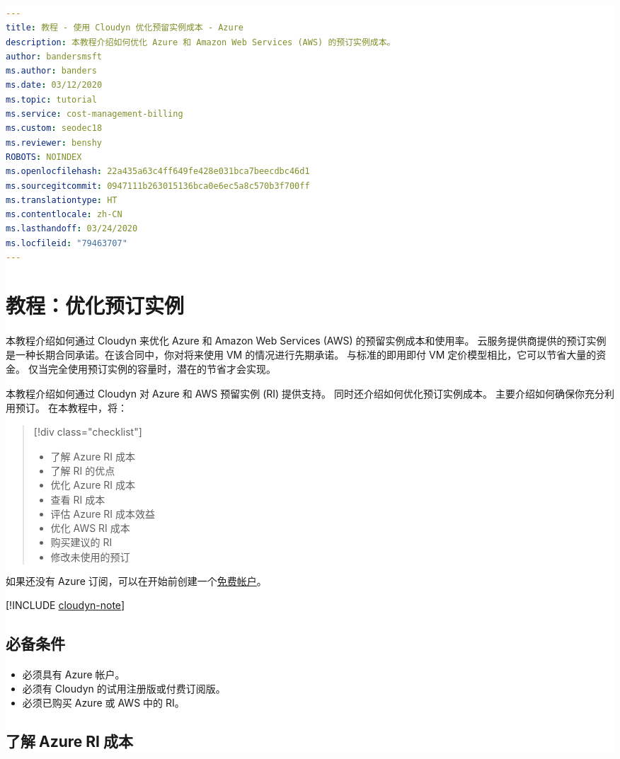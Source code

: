 ```yaml
---
title: 教程 - 使用 Cloudyn 优化预留实例成本 - Azure
description: 本教程介绍如何优化 Azure 和 Amazon Web Services (AWS) 的预订实例成本。
author: bandersmsft
ms.author: banders
ms.date: 03/12/2020
ms.topic: tutorial
ms.service: cost-management-billing
ms.custom: seodec18
ms.reviewer: benshy
ROBOTS: NOINDEX
ms.openlocfilehash: 22a435a63c4ff649fe428e031bca7beecdbc46d1
ms.sourcegitcommit: 0947111b263015136bca0e6ec5a8c570b3f700ff
ms.translationtype: HT
ms.contentlocale: zh-CN
ms.lasthandoff: 03/24/2020
ms.locfileid: "79463707"
---
```



# <a name="tutorial-optimize-reserved-instances"></a>教程：优化预订实例

本教程介绍如何通过 Cloudyn 来优化 Azure 和 Amazon Web Services (AWS) 的预留实例成本和使用率。 云服务提供商提供的预订实例是一种长期合同承诺。在该合同中，你对将来使用 VM 的情况进行先期承诺。 与标准的即用即付 VM 定价模型相比，它可以节省大量的资金。 仅当完全使用预订实例的容量时，潜在的节省才会实现。

本教程介绍如何通过 Cloudyn 对 Azure 和 AWS 预留实例 (RI) 提供支持。 同时还介绍如何优化预订实例成本。 主要介绍如何确保你充分利用预订。 在本教程中，将：

> [!div class="checklist"]
> * 了解 Azure RI 成本
> * 了解 RI 的优点
> * 优化 Azure RI 成本
> * 查看 RI 成本
> * 评估 Azure RI 成本效益
> * 优化 AWS RI 成本
> * 购买建议的 RI
> * 修改未使用的预订

如果还没有 Azure 订阅，可以在开始前创建一个[免费帐户](https://azure.microsoft.com/free/?WT.mc_id=A261C142F)。

[!INCLUDE [cloudyn-note](../../../includes/cloudyn-note.md)]

## <a name="prerequisites"></a>必备条件

- 必须具有 Azure 帐户。
- 必须有 Cloudyn 的试用注册版或付费订阅版。
- 必须已购买 Azure 或 AWS 中的 RI。

## <a name="understand-azure-ri-costs"></a>了解 Azure RI 成本
